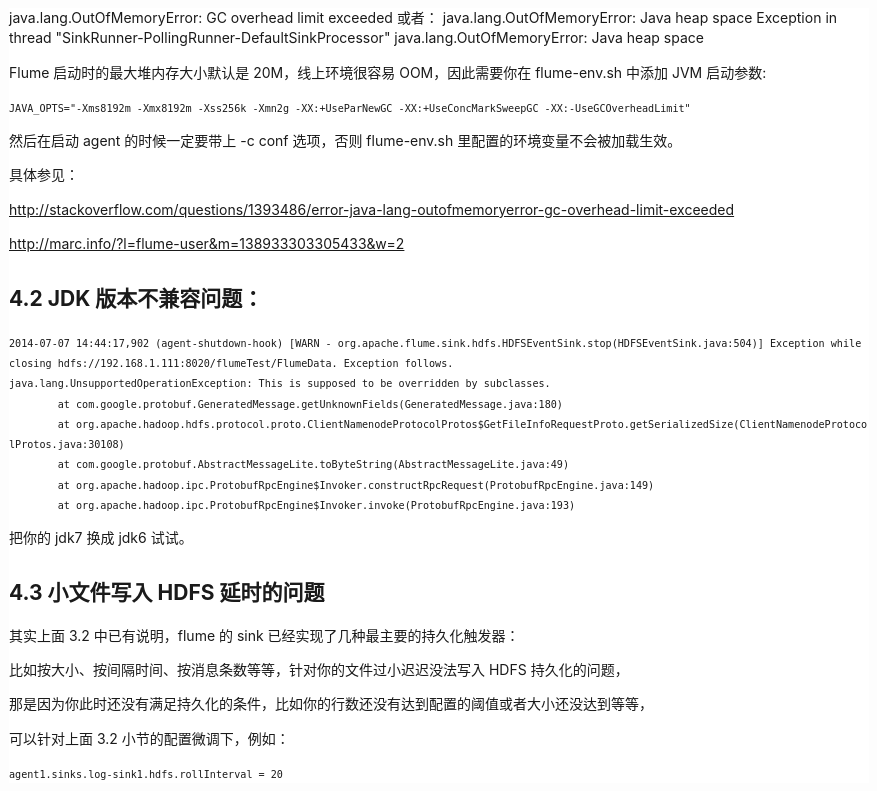 <span class="hljs-selector-tag">java</span><span class="hljs-selector-class">.lang</span><span class="hljs-selector-class">.OutOfMemoryError</span>: <span class="hljs-selector-tag">GC</span> <span class="hljs-selector-tag">overhead</span> <span class="hljs-selector-tag">limit</span> <span class="hljs-selector-tag">exceeded</span>
或者：
<span class="hljs-selector-tag">java</span><span class="hljs-selector-class">.lang</span><span class="hljs-selector-class">.OutOfMemoryError</span>: <span class="hljs-selector-tag">Java</span> <span class="hljs-selector-tag">heap</span> <span class="hljs-selector-tag">space</span>
<span class="hljs-selector-tag">Exception</span> <span class="hljs-selector-tag">in</span> <span class="hljs-selector-tag">thread</span> "<span class="hljs-selector-tag">SinkRunner-PollingRunner-DefaultSinkProcessor</span>" <span class="hljs-selector-tag">java</span><span class="hljs-selector-class">.lang</span><span class="hljs-selector-class">.OutOfMemoryError</span>: <span class="hljs-selector-tag">Java</span> <span class="hljs-selector-tag">heap</span> <span class="hljs-selector-tag">space</span></code></code></pre>
<p><span>Flume 启动时的最大堆内存大小默认是 20M，线上环境很容易 OOM，因此需要你在 flume-env.sh 中添加 JVM 启动参数: <br></span></p>
<pre><code class="language-java"><code class="hljs ini"><span class="hljs-attr">JAVA_OPTS</span>=<span class="hljs-string">"-Xms8192m -Xmx8192m -Xss256k -Xmn2g -XX:+UseParNewGC -XX:+UseConcMarkSweepGC -XX:-UseGCOverheadLimit"</span></code></code></pre>
<p><span>然后在启动 agent 的时候一定要带上 -c conf 选项，否则 flume-env.sh 里配置的环境变量不会被加载生效。</span></p>
<p><span>具体参见：</span></p>
<p><span><a href="http://stackoverflow.com/questions/1393486/error-java-lang-outofmemoryerror-gc-overhead-limit-exceeded" rel="nofollow"><span>http://stackoverflow.com/questions/1393486/error-java-lang-outofmemoryerror-gc-overhead-limit-exceeded</span></a></span></p>
<p><a href="http://marc.info/?l=flume-user&amp;m=138933303305433&amp;w=2" rel="nofollow"><span>http://marc.info/?l=flume-user&amp;m=138933303305433&amp;w=2</span></a><span></span></p>
<span id="OSC_h2_16"></span><span style="color:rgb(61,70,77);font-family:'Lantinghei SC', 'Open Sans', Arial, 'Hiragino Sans GB', 'Microsoft YaHei', STHeiti, 'WenQuanYi Micro Hei', SimSun, sans-serif;font-size:16px;line-height:30px;"></span>
<h2><span>4.2 JDK 版本不兼容问题：</span></h2>
<p><span></span></p>
<pre><code class="language-java"><code class="hljs groovy"><span class="hljs-number">2014</span><span class="hljs-number">-07</span><span class="hljs-number">-07</span> <span class="hljs-number">14</span>:<span class="hljs-number">44</span>:<span class="hljs-number">17</span>,<span class="hljs-number">902</span> (agent-shutdown-hook) [WARN - org.apache.flume.sink.hdfs.HDFSEventSink.stop(HDFSEventSink.<span class="hljs-string">java:</span><span class="hljs-number">504</span>)] Exception <span class="hljs-keyword">while</span> closing <span class="hljs-string">hdfs:</span><span class="hljs-comment">//192.168.1.111:8020/flumeTest/FlumeData. Exception follows.</span>
java.lang.<span class="hljs-string">UnsupportedOperationException:</span> This is supposed to be overridden by subclasses.
        at com.google.protobuf.GeneratedMessage.getUnknownFields(GeneratedMessage.<span class="hljs-string">java:</span><span class="hljs-number">180</span>)
        at org.apache.hadoop.hdfs.protocol.proto.ClientNamenodeProtocolProtos$GetFileInfoRequestProto.getSerializedSize(ClientNamenodeProtocolProtos.<span class="hljs-string">java:</span><span class="hljs-number">30108</span>)
        at com.google.protobuf.AbstractMessageLite.toByteString(AbstractMessageLite.<span class="hljs-string">java:</span><span class="hljs-number">49</span>)
        at org.apache.hadoop.ipc.ProtobufRpcEngine$Invoker.constructRpcRequest(ProtobufRpcEngine.<span class="hljs-string">java:</span><span class="hljs-number">149</span>)
        at org.apache.hadoop.ipc.ProtobufRpcEngine$Invoker.invoke(ProtobufRpcEngine.<span class="hljs-string">java:</span><span class="hljs-number">193</span>)</code></code></pre>
<p><span>把你的 jdk7 换成 jdk6 试试。</span></p>
<span id="OSC_h2_17"></span><span style="color:rgb(61,70,77);font-family:'Lantinghei SC', 'Open Sans', Arial, 'Hiragino Sans GB', 'Microsoft YaHei', STHeiti, 'WenQuanYi Micro Hei', SimSun, sans-serif;font-size:16px;line-height:30px;"></span>
<h2><span>4.3 小文件写入 HDFS 延时的问题</span></h2>
<p><span>其实上面 3.2 中已有说明，flume 的 sink 已经实现了几种最主要的持久化触发器：</span></p>
<p><span>比如按大小、按间隔时间、按消息条数等等，针对你的文件过小迟迟没法写入 HDFS 持久化的问题，</span></p>
<p><span>那是因为你此时还没有满足持久化的条件，比如你的行数还没有达到配置的阈值或者大小还没达到等等，</span></p>
<p><span>可以针对上面 3.2 小节的配置微调下，例如：</span></p>
<p><span></span></p>
<pre><code class="language-cpp"><code class="hljs cpp">agent1.sinks.<span class="hljs-built_in">log</span>-sink1.hdfs.rollInterval = <span class="hljs-number">20</span></code></code></pre>